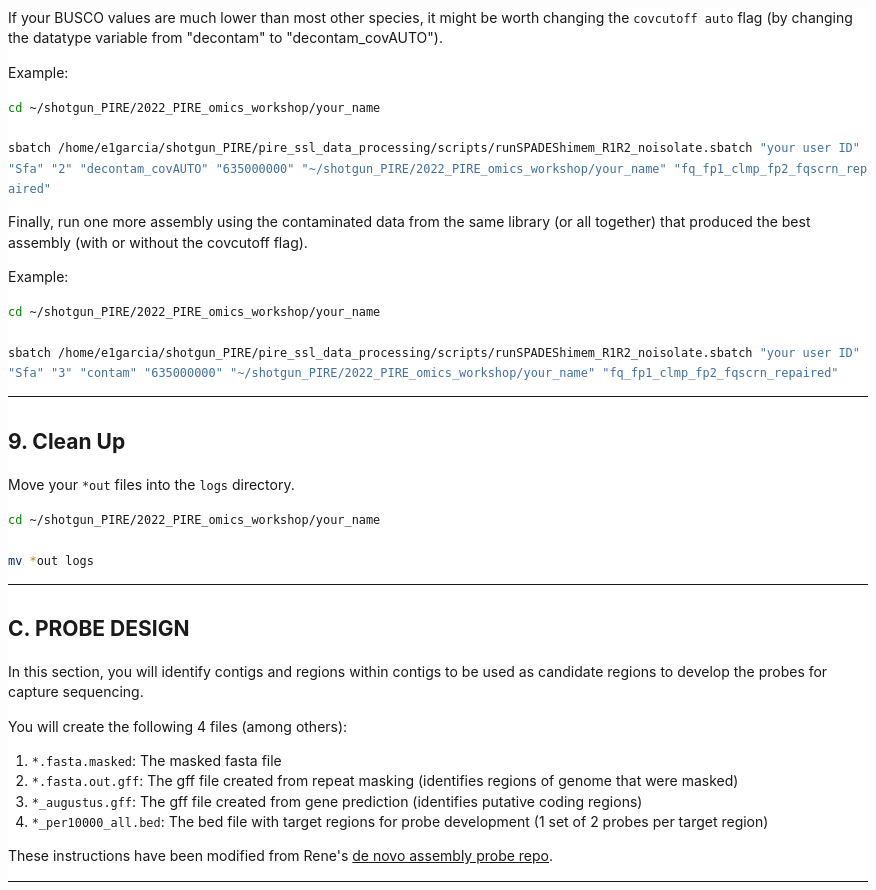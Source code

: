If your BUSCO values are much lower than most other species, it might be worth changing the `covcutoff auto` flag (by changing the datatype variable from "decontam" to "decontam_covAUTO").

Example:

```bash
cd ~/shotgun_PIRE/2022_PIRE_omics_workshop/your_name

sbatch /home/e1garcia/shotgun_PIRE/pire_ssl_data_processing/scripts/runSPADEShimem_R1R2_noisolate.sbatch "your user ID" "Sfa" "2" "decontam_covAUTO" "635000000" "~/shotgun_PIRE/2022_PIRE_omics_workshop/your_name" "fq_fp1_clmp_fp2_fqscrn_repaired"
```

Finally, run one more assembly using the contaminated data from the same library (or all together) that produced the best assembly (with or without the covcutoff flag).

Example:

```bash
cd ~/shotgun_PIRE/2022_PIRE_omics_workshop/your_name

sbatch /home/e1garcia/shotgun_PIRE/pire_ssl_data_processing/scripts/runSPADEShimem_R1R2_noisolate.sbatch "your user ID" "Sfa" "3" "contam" "635000000" "~/shotgun_PIRE/2022_PIRE_omics_workshop/your_name" "fq_fp1_clmp_fp2_fqscrn_repaired"
```

---

## **9. Clean Up**

Move your `*out` files into the `logs` directory.

```sh
cd ~/shotgun_PIRE/2022_PIRE_omics_workshop/your_name

mv *out logs
```

---

## C. PROBE DESIGN

In this section, you will identify contigs and regions within contigs to be used as candidate regions to develop the probes for capture sequencing.

You will create the following 4 files (among others):
1. `*.fasta.masked`: The masked fasta file 
2. `*.fasta.out.gff`: The gff file created from repeat masking (identifies regions of genome that were masked)
3. `*_augustus.gff`: The gff file created from gene prediction (identifies putative coding regions)
4. `*_per10000_all.bed`: The bed file with target regions for probe development (1 set of 2 probes per target region)

These instructions have been modified from Rene's [de novo assembly probe repo](https://github.com/philippinespire/denovo_genome_assembly/tree/main/WGprobe_creation).

---